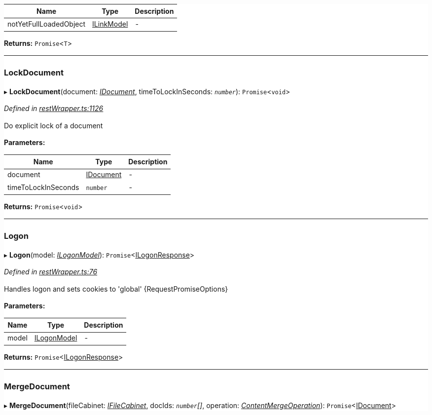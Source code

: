 | Name | Type | Description |
| ------ | ------ | ------ |
| notYetFullLoadedObject | [ILinkModel](../interfaces/_types_dw_rest_d_.dwrest.ilinkmodel.md) |  \- |

**Returns:** `Promise`<`T`>

___
<a id="lockdocument"></a>

###  LockDocument

▸ **LockDocument**(document: *[IDocument](../interfaces/_types_dw_rest_d_.dwrest.idocument.md)*, timeToLockInSeconds: *`number`*): `Promise`<`void`>

*Defined in [restWrapper.ts:1126](https://github.com/DocuWare/REST-Sample-TS/blob/a4697e2/src/restWrapper.ts#L1126)*

Do explicit lock of a document

**Parameters:**

| Name | Type | Description |
| ------ | ------ | ------ |
| document | [IDocument](../interfaces/_types_dw_rest_d_.dwrest.idocument.md) |  \- |
| timeToLockInSeconds | `number` |  \- |

**Returns:** `Promise`<`void`>

___
<a id="logon"></a>

###  Logon

▸ **Logon**(model: *[ILogonModel](../interfaces/_types_dw_rest_d_.dwrest.ilogonmodel.md)*): `Promise`<[ILogonResponse](../interfaces/_types_dw_rest_d_.dwrest.ilogonresponse.md)>

*Defined in [restWrapper.ts:76](https://github.com/DocuWare/REST-Sample-TS/blob/a4697e2/src/restWrapper.ts#L76)*

Handles logon and sets cookies to 'global' {RequestPromiseOptions}

**Parameters:**

| Name | Type | Description |
| ------ | ------ | ------ |
| model | [ILogonModel](../interfaces/_types_dw_rest_d_.dwrest.ilogonmodel.md) |  \- |

**Returns:** `Promise`<[ILogonResponse](../interfaces/_types_dw_rest_d_.dwrest.ilogonresponse.md)>

___
<a id="mergedocument"></a>

###  MergeDocument

▸ **MergeDocument**(fileCabinet: *[IFileCabinet](../interfaces/_types_dw_rest_d_.dwrest.ifilecabinet.md)*, docIds: *`number`[]*, operation: *[ContentMergeOperation](../enums/_types_dw_rest_d_.dwrest.contentmergeoperation.md)*): `Promise`<[IDocument](../interfaces/_types_dw_rest_d_.dwrest.idocument.md)>

